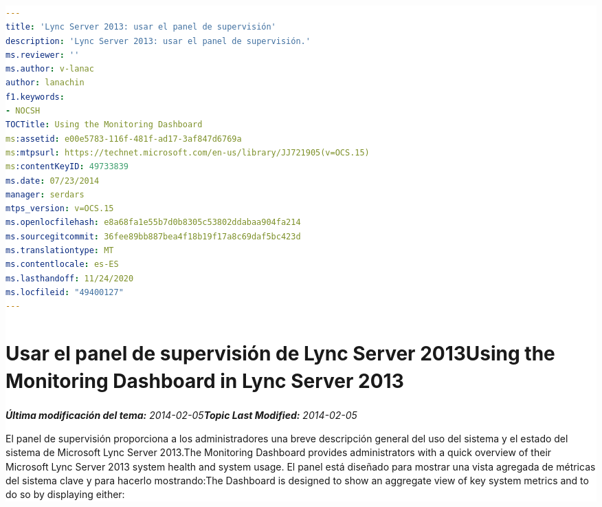 ```yaml
---
title: 'Lync Server 2013: usar el panel de supervisión'
description: 'Lync Server 2013: usar el panel de supervisión.'
ms.reviewer: ''
ms.author: v-lanac
author: lanachin
f1.keywords:
- NOCSH
TOCTitle: Using the Monitoring Dashboard
ms:assetid: e00e5783-116f-481f-ad17-3af847d6769a
ms:mtpsurl: https://technet.microsoft.com/en-us/library/JJ721905(v=OCS.15)
ms:contentKeyID: 49733839
ms.date: 07/23/2014
manager: serdars
mtps_version: v=OCS.15
ms.openlocfilehash: e8a68fa1e55b7d0b8305c53802ddabaa904fa214
ms.sourcegitcommit: 36fee89bb887bea4f18b19f17a8c69daf5bc423d
ms.translationtype: MT
ms.contentlocale: es-ES
ms.lasthandoff: 11/24/2020
ms.locfileid: "49400127"
---
```

# <a name="using-the-monitoring-dashboard-in-lync-server-2013"></a><span data-ttu-id="259b3-103">Usar el panel de supervisión de Lync Server 2013</span><span class="sxs-lookup"><span data-stu-id="259b3-103">Using the Monitoring Dashboard in Lync Server 2013</span></span>

<div data-xmlns="http://www.w3.org/1999/xhtml">

<div class="topic" data-xmlns="http://www.w3.org/1999/xhtml" data-msxsl="urn:schemas-microsoft-com:xslt" data-cs="https://msdn.microsoft.com/">

<div data-asp="https://msdn2.microsoft.com/asp">



</div>

<div id="mainSection">

<div id="mainBody"><span data-ttu-id="259b3-104">

<span> </span></span><span class="sxs-lookup"><span data-stu-id="259b3-104">

<span> </span></span></span>

<span data-ttu-id="259b3-105">_**Última modificación del tema:** 2014-02-05_</span><span class="sxs-lookup"><span data-stu-id="259b3-105">_**Topic Last Modified:** 2014-02-05_</span></span>

<span data-ttu-id="259b3-106">El panel de supervisión proporciona a los administradores una breve descripción general del uso del sistema y el estado del sistema de Microsoft Lync Server 2013.</span><span class="sxs-lookup"><span data-stu-id="259b3-106">The Monitoring Dashboard provides administrators with a quick overview of their Microsoft Lync Server 2013 system health and system usage.</span></span> <span data-ttu-id="259b3-107">El panel está diseñado para mostrar una vista agregada de métricas del sistema clave y para hacerlo mostrando:</span><span class="sxs-lookup"><span data-stu-id="259b3-107">The Dashboard is designed to show an aggregate view of key system metrics and to do so by displaying either:</span></span>
